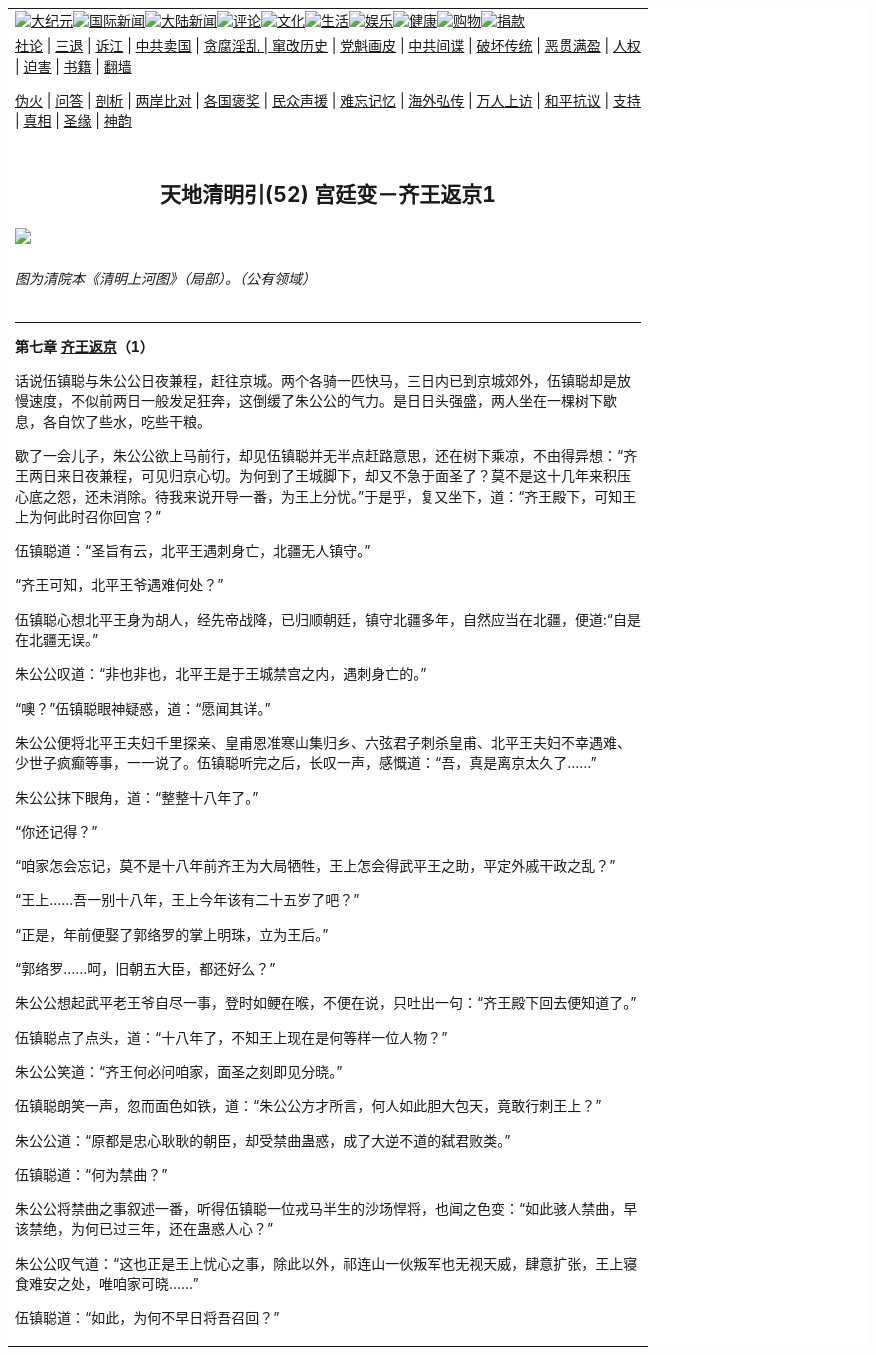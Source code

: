 <a name="1" id="1" target="_blank"></a><span id="1"></span>
<table border="0"><tr><td colspan="2" VALIGN=TOP><a href="https://github.com/asdfghy6/djy/blob/master/gb/nsc413.md#1"><img src="https://raw.githubusercontent.com/asdfghy6/1/master/t/djy/1.jpg" title="大纪元"></a><a href="https://github.com/asdfghy6/djy/blob/master/gb/n24hr.md#1"><img src="https://raw.githubusercontent.com/asdfghy6/1/master/t/djy/3.jpg" title="国际新闻"></a><a href="https://github.com/asdfghy6/djy/blob/master/gb/nsc413.md#1"><img src="https://raw.githubusercontent.com/asdfghy6/1/master/t/djy/4.jpg" title="大陆新闻"></a><a href="https://github.com/asdfghy6/djy/blob/master/gb/news392.md#1"><img src="https://raw.githubusercontent.com/asdfghy6/1/master/t/djy/5.jpg" title="评论"></a><a href="https://github.com/asdfghy6/djy/blob/master/gb/news2007.md#1"><img src="https://raw.githubusercontent.com/asdfghy6/1/master/t/djy/6.jpg" title="文化"></a><a href="https://github.com/asdfghy6/djy/blob/master/gb/news2008.md#1"><img src="https://raw.githubusercontent.com/asdfghy6/1/master/t/djy/7.jpg" title="生活"></a><a href="https://github.com/asdfghy6/djy/blob/master/gb/ncyule.md#1"><img src="https://raw.githubusercontent.com/asdfghy6/1/master/t/djy/8.jpg" title="娱乐"></a><a href="https://github.com/asdfghy6/djy/blob/master/gb/nsc1002.md#1"><img src="https://raw.githubusercontent.com/asdfghy6/1/master/t/djy/9.jpg" title="健康"><a href="https://www.youlucky.com"><img src="https://raw.githubusercontent.com/asdfghy6/1/master/t/djy/10.jpg" title="购物"></a><a href="https://www.supportepoch.org/donation?utm_medium=epochtimes&utm_source=referral&utm_campaign=donate_button_djyhomepage"><img src="https://raw.githubusercontent.com/asdfghy6/1/master/t/djy/12.jpg" title="捐款"></a></td></tr>
<tr><td colspan="2" VALIGN=TOP><a target="_blank" href="https://git.io/fjCRf">社论</a> | <a target="_blank" href="https://github.com/asdfghy6/djy/blob/master/gb/nf5657.md#1">三退</a> | <a target="_blank" href="https://github.com/asdfghy6/djy/blob/master/gb/nf6123.md#1">诉江</a> | <a target="_blank" href="https://github.com/asdfghy6/djy/blob/master/gb/nf1176117.md#1">中共卖国</a> | <a target="_blank" href="https://github.com/asdfghy6/djy/blob/master/gb/nf5773.md#1">贪腐淫乱 | <a target="_blank" href="https://github.com/asdfghy6/djy/blob/master/gb/nf1176115.md#1">窜改历史</a> | <a target="_blank" href="https://github.com/asdfghy6/djy/blob/master/gb/nf1176107.md#1">党魁画皮</a> | <a target="_blank" href="https://github.com/asdfghy6/djy/blob/master/gb/nf1320400.md#1">中共间谍</a> | <a target="_blank" href="https://github.com/asdfghy6/djy/blob/master/gb/nf1176114.md#1">破坏传统</a> | <a target="_blank" href="https://github.com/asdfghy6/djy/blob/master/gb/nf5287.md#1">恶贯满盈</a> | <a target="_blank" href="https://github.com/asdfghy6/djy/blob/master/gb/ncid278.md#1">人权</a> | <a target="_blank" href="https://github.com/asdfghy6/djy/blob/master/gb/nf1176111.md#1">迫害</a> | <a target="_blank" href="https://github.com/asdfghy6/djy/blob/master/gb/nf1235328.md#1">书籍</a> | <a target="_blank" href="https://github.com/asdfghy6/fq/blob/master/README.md?zsrh#1">翻墙</a></p><p><a target="_blank" href="https://github.com/asdfghy6/djy/blob/master/gb/nf5562.md#1">伪火</a> | <a target="_blank" href="https://github.com/asdfghy6/djy/blob/master/gb/nf4378.md#1">问答</a> | <a target="_blank" href="https://github.com/asdfghy6/djy/blob/master/gb/nf5792.md#1">剖析</a> | <a target="_blank" href="https://github.com/asdfghy6/djy/blob/master/gb/nf5735.md#1">两岸比对</a> | <a target="_blank" href="https://github.com/asdfghy6/djy/blob/master/gb/nf6119.md#1">各国褒奖</a> | <a target="_blank" href="https://github.com/asdfghy6/djy/blob/master/gb/nf6120.md#1">民众声援</a> | <a target="_blank" href="https://github.com/asdfghy6/djy/blob/master/gb/nf1188594.md#1">难忘记忆</a> | <a target="_blank" href="https://github.com/asdfghy6/djy/blob/master/gb/nf3180.md#1">海外弘传</a> | <a target="_blank" href="https://github.com/asdfghy6/djy/blob/master/gb/nf5410.md#1">万人上访</a> | <a target="_blank" href="https://github.com/asdfghy6/ntdtv/blob/master/gb/prog1530_1.md#1">和平抗议</a> | <a target="_blank" href="https://github.com/asdfghy6/djy/blob/master/gb/nf4386.md#1">支持</a> | <a target="_blank" href="https://github.com/asdfghy6/djy/blob/master/gb/nf4389.md#1">真相</a> | <a target="_blank" href="https://github.com/asdfghy6/djy/blob/master/gb/nf5790.md#1">圣缘</a> | <a target="_blank" href="https://github.com/asdfghy6/djy/blob/master/gb/nf4786.md#1">神韵</a></td></tr>
<tr><td VALIGN=TOP width="626"><h2 align=center>天地清明引(52) 宫廷变－齐王返京1</h2>
<img src="http://i.epochtimes.com/assets/uploads/2019/01/Along_the_River_During_the_Qingming_Festival_Qing_Court_Version_22-1-600x400.jpg" />
<h6>图为清院本《清明上河图》（局部）。（公有领域）
</h6>
<hr>
<p><strong>第七章 <a href="https://github.com/asdfghy6/djy/blob/master/gb/tag/%E9%BD%90%E7%8E%8B%E8%BF%94%E4%BA%AC.md">齐王返京</a>（1）</strong></p>
<p>话说伍镇聪与朱公公日夜兼程，赶往京城。两个各骑一匹快马，三日内已到京城郊外，伍镇聪却是放慢速度，不似前两日一般发足狂奔，这倒缓了朱公公的气力。是日日头强盛，两人坐在一棵树下歇息，各自饮了些水，吃些干粮。</p>
<p>歇了一会儿子，朱公公欲上马前行，却见伍镇聪并无半点赶路意思，还在树下乘凉，不由得异想：“齐王两日来日夜兼程，可见归京心切。为何到了王城脚下，却又不急于面圣了？莫不是这十几年来积压心底之怨，还未消除。待我来说开导一番，为王上分忧。”于是乎，复又坐下，道：“齐王殿下，可知王上为何此时召你回宫？”</p>
<p>伍镇聪道：“圣旨有云，北平王遇刺身亡，北疆无人镇守。”</p>
<p>“齐王可知，北平王爷遇难何处？”</p>
<p>伍镇聪心想北平王身为胡人，经先帝战降，已归顺朝廷，镇守北疆多年，自然应当在北疆，便道:“自是在北疆无误。”</p>
<p>朱公公叹道：“非也非也，北平王是于王城禁宫之内，遇刺身亡的。”</p>
<p>“噢？”伍镇聪眼神疑惑，道：“愿闻其详。”</p>
<p>朱公公便将北平王夫妇千里探亲、皇甫恩准寒山集归乡、六弦君子刺杀皇甫、北平王夫妇不幸遇难、少世子疯癫等事，一一说了。伍镇聪听完之后，长叹一声，感慨道：“吾，真是离京太久了……”</p>
<p>朱公公抹下眼角，道：“整整十八年了。”</p>
<p>“你还记得？”</p>
<p>“咱家怎会忘记，莫不是十八年前齐王为大局牺牲，王上怎会得武平王之助，平定外戚干政之乱？”</p>
<p>“王上……吾一别十八年，王上今年该有二十五岁了吧？”</p>
<p>“正是，年前便娶了郭络罗的掌上明珠，立为王后。”</p>
<p>“郭络罗……呵，旧朝五大臣，都还好么？”</p>
<p>朱公公想起武平老王爷自尽一事，登时如鲠在喉，不便在说，只吐出一句：“齐王殿下回去便知道了。”</p>
<p>伍镇聪点了点头，道：“十八年了，不知王上现在是何等样一位人物？”</p>
<p>朱公公笑道：“齐王何必问咱家，面圣之刻即见分晓。”</p>
<p>伍镇聪朗笑一声，忽而面色如铁，道：“朱公公方才所言，何人如此胆大包天，竟敢行刺王上？”</p>
<p>朱公公道：“原都是忠心耿耿的朝臣，却受禁曲蛊惑，成了大逆不道的弑君败类。”</p>
<p>伍镇聪道：“何为禁曲？”</p>
<p>朱公公将禁曲之事叙述一番，听得伍镇聪一位戎马半生的沙场悍将，也闻之色变：“如此骇人禁曲，早该禁绝，为何已过三年，还在蛊惑人心？”</p>
<p>朱公公叹气道：“这也正是王上忧心之事，除此以外，祁连山一伙叛军也无视天威，肆意扩张，王上寝食难安之处，唯咱家可晓……”</p>
<p>伍镇聪道：“如此，为何不早日将吾召回？”</p>